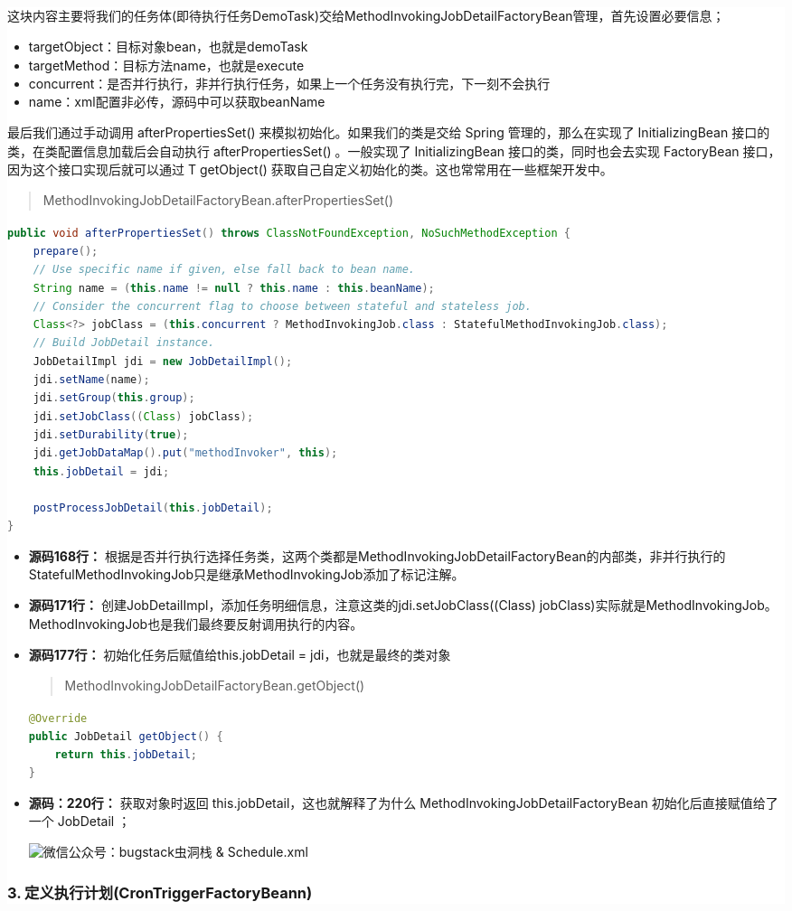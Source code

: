 这块内容主要将我们的任务体(即待执行任务DemoTask)交给MethodInvokingJobDetailFactoryBean管理，首先设置必要信息；
- targetObject：目标对象bean，也就是demoTask
- targetMethod：目标方法name，也就是execute
- concurrent：是否并行执行，非并行执行任务，如果上一个任务没有执行完，下一刻不会执行
- name：xml配置非必传，源码中可以获取beanName

最后我们通过手动调用 afterPropertiesSet() 来模拟初始化。如果我们的类是交给 Spring 管理的，那么在实现了 InitializingBean 接口的类，在类配置信息加载后会自动执行 afterPropertiesSet() 。一般实现了 InitializingBean 接口的类，同时也会去实现 FactoryBean<T> 接口，因为这个接口实现后就可以通过 T getObject() 获取自己自定义初始化的类。这也常常用在一些框架开发中。
 
>MethodInvokingJobDetailFactoryBean.afterPropertiesSet()

```java
public void afterPropertiesSet() throws ClassNotFoundException, NoSuchMethodException {
	prepare();
	// Use specific name if given, else fall back to bean name.
	String name = (this.name != null ? this.name : this.beanName);
	// Consider the concurrent flag to choose between stateful and stateless job.
	Class<?> jobClass = (this.concurrent ? MethodInvokingJob.class : StatefulMethodInvokingJob.class);
	// Build JobDetail instance.
	JobDetailImpl jdi = new JobDetailImpl();
	jdi.setName(name);
	jdi.setGroup(this.group);
	jdi.setJobClass((Class) jobClass);
	jdi.setDurability(true);
	jdi.getJobDataMap().put("methodInvoker", this);
	this.jobDetail = jdi;
	
	postProcessJobDetail(this.jobDetail);
}
```

- **源码168行：** 根据是否并行执行选择任务类，这两个类都是MethodInvokingJobDetailFactoryBean的内部类，非并行执行的StatefulMethodInvokingJob只是继承MethodInvokingJob添加了标记注解。
- **源码171行：** 创建JobDetailImpl，添加任务明细信息，注意这类的jdi.setJobClass((Class) jobClass)实际就是MethodInvokingJob。MethodInvokingJob也是我们最终要反射调用执行的内容。
- **源码177行：** 初始化任务后赋值给this.jobDetail = jdi，也就是最终的类对象

	>MethodInvokingJobDetailFactoryBean.getObject()

	```java
	@Override
	public JobDetail getObject() {
		return this.jobDetail;
	}
	```

- **源码：220行：** 获取对象时返回 this.jobDetail，这也就解释了为什么 MethodInvokingJobDetailFactoryBean 初始化后直接赋值给了一个 JobDetail ；

	![微信公众号：bugstack虫洞栈 & Schedule.xml](https://bugstack.cn/assets/images/pic-content/2019/11/itstack-demo-code-schedule-01.png)


### 3. 定义执行计划(CronTriggerFactoryBeann)

